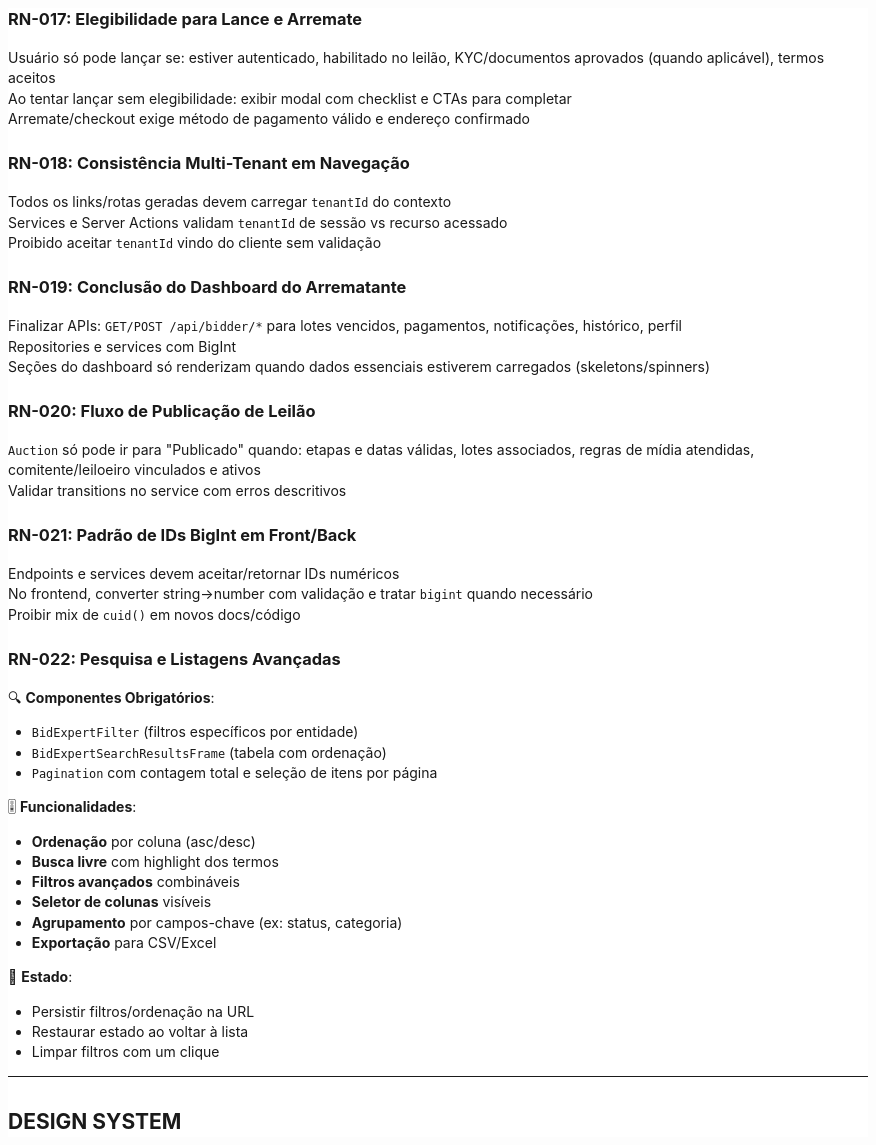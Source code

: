 ### RN-017: Elegibilidade para Lance e Arremate
Usuário só pode lançar se: estiver autenticado, habilitado no leilão, KYC/documentos aprovados (quando aplicável), termos aceitos  
Ao tentar lançar sem elegibilidade: exibir modal com checklist e CTAs para completar  
Arremate/checkout exige método de pagamento válido e endereço confirmado

### RN-018: Consistência Multi-Tenant em Navegação
Todos os links/rotas geradas devem carregar `tenantId` do contexto  
Services e Server Actions validam `tenantId` de sessão vs recurso acessado  
Proibido aceitar `tenantId` vindo do cliente sem validação

### RN-019: Conclusão do Dashboard do Arrematante
Finalizar APIs: `GET/POST /api/bidder/*` para lotes vencidos, pagamentos, notificações, histórico, perfil  
Repositories e services com BigInt  
Seções do dashboard só renderizam quando dados essenciais estiverem carregados (skeletons/spinners)

### RN-020: Fluxo de Publicação de Leilão
`Auction` só pode ir para "Publicado" quando: etapas e datas válidas, lotes associados, regras de mídia atendidas, comitente/leiloeiro vinculados e ativos  
Validar transitions no service com erros descritivos

### RN-021: Padrão de IDs BigInt em Front/Back
Endpoints e services devem aceitar/retornar IDs numéricos  
No frontend, converter string->number com validação e tratar `bigint` quando necessário  
Proibir mix de `cuid()` em novos docs/código

### RN-022: Pesquisa e Listagens Avançadas
🔍 **Componentes Obrigatórios**:  
- `BidExpertFilter` (filtros específicos por entidade)  
- `BidExpertSearchResultsFrame` (tabela com ordenação)  
- `Pagination` com contagem total e seleção de itens por página  
  
🎚️ **Funcionalidades**:  
- **Ordenação** por coluna (asc/desc)  
- **Busca livre** com highlight dos termos  
- **Filtros avançados** combináveis  
- **Seletor de colunas** visíveis  
- **Agrupamento** por campos-chave (ex: status, categoria)  
- **Exportação** para CSV/Excel  
  
🔗 **Estado**:  
- Persistir filtros/ordenação na URL  
- Restaurar estado ao voltar à lista  
- Limpar filtros com um clique

---

## DESIGN SYSTEM
